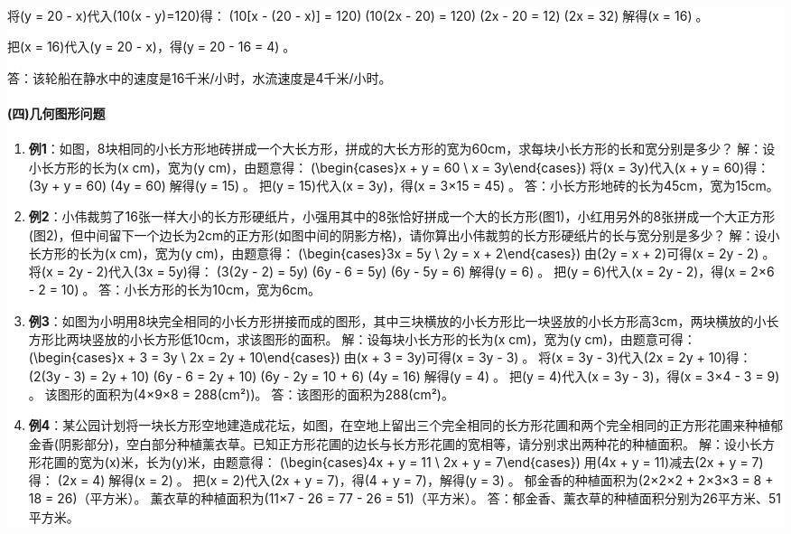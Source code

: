 将\(y = 20 - x\)代入\(10(x - y)=120\)得：
\(10[x - (20 - x)] = 120\)
\(10(2x - 20) = 120\)
\(2x - 20 = 12\)
\(2x = 32\)
解得\(x = 16\) 。

把\(x = 16\)代入\(y = 20 - x\)，得\(y = 20 - 16 = 4\) 。

答：该轮船在静水中的速度是16千米/小时，水流速度是4千米/小时。

#### (四)几何图形问题
1. **例1**：如图，8块相同的小长方形地砖拼成一个大长方形，拼成的大长方形的宽为60cm，求每块小长方形的长和宽分别是多少？
解：设小长方形的长为\(x cm\)，宽为\(y cm\)，由题意得：
\(\begin{cases}x + y = 60 \\ x = 3y\end{cases}\)
将\(x = 3y\)代入\(x + y = 60\)得：
\(3y + y = 60\)
\(4y = 60\)
解得\(y = 15\) 。
把\(y = 15\)代入\(x = 3y\)，得\(x = 3×15 = 45\) 。
答：小长方形地砖的长为45cm，宽为15cm。

2. **例2**：小伟裁剪了16张一样大小的长方形硬纸片，小强用其中的8张恰好拼成一个大的长方形(图1)，小红用另外的8张拼成一个大正方形(图2)，但中间留下一个边长为2cm的正方形(如图中间的阴影方格)，请你算出小伟裁剪的长方形硬纸片的长与宽分别是多少？
解：设小长方形的长为\(x cm\)，宽为\(y cm\)，由题意得：
\(\begin{cases}3x = 5y \\ 2y = x + 2\end{cases}\)
由\(2y = x + 2\)可得\(x = 2y - 2\) 。
将\(x = 2y - 2\)代入\(3x = 5y\)得：
\(3(2y - 2) = 5y\)
\(6y - 6 = 5y\)
\(6y - 5y = 6\)
解得\(y = 6\) 。
把\(y = 6\)代入\(x = 2y - 2\)，得\(x = 2×6 - 2 = 10\) 。
答：小长方形的长为10cm，宽为6cm。

3. **例3**：如图为小明用8块完全相同的小长方形拼接而成的图形，其中三块横放的小长方形比一块竖放的小长方形高3cm，两块横放的小长方形比两块竖放的小长方形低10cm，求该图形的面积。
解：设每块小长方形的长为\(x cm\)，宽为\(y cm\)，由题意可得：
\(\begin{cases}x + 3 = 3y \\ 2x = 2y + 10\end{cases}\)
由\(x + 3 = 3y\)可得\(x = 3y - 3\) 。
将\(x = 3y - 3\)代入\(2x = 2y + 10\)得：
\(2(3y - 3) = 2y + 10\)
\(6y - 6 = 2y + 10\)
\(6y - 2y = 10 + 6\)
\(4y = 16\)
解得\(y = 4\) 。
把\(y = 4\)代入\(x = 3y - 3\)，得\(x = 3×4 - 3 = 9\) 。
该图形的面积为\(4×9×8 = 288(cm²)\)。
答：该图形的面积为288\(cm²\)。

4. **例4**：某公园计划将一块长方形空地建造成花坛，如图，在空地上留出三个完全相同的长方形花圃和两个完全相同的正方形花圃来种植郁金香(阴影部分)，空白部分种植薰衣草。已知正方形花圃的边长与长方形花圃的宽相等，请分别求出两种花的种植面积。
解：设小长方形花圃的宽为\(x\)米，长为\(y\)米，由题意得：
\(\begin{cases}4x + y = 11 \\ 2x + y = 7\end{cases}\)
用\(4x + y = 11\)减去\(2x + y = 7\)得：
\(2x = 4\)
解得\(x = 2\) 。
把\(x = 2\)代入\(2x + y = 7\)，得\(4 + y = 7\)，解得\(y = 3\) 。
郁金香的种植面积为\(2×2×2 + 2×3×3 = 8 + 18 = 26\)（平方米）。
薰衣草的种植面积为\(11×7 - 26 = 77 - 26 = 51\)（平方米）。
答：郁金香、薰衣草的种植面积分别为26平方米、51平方米。
